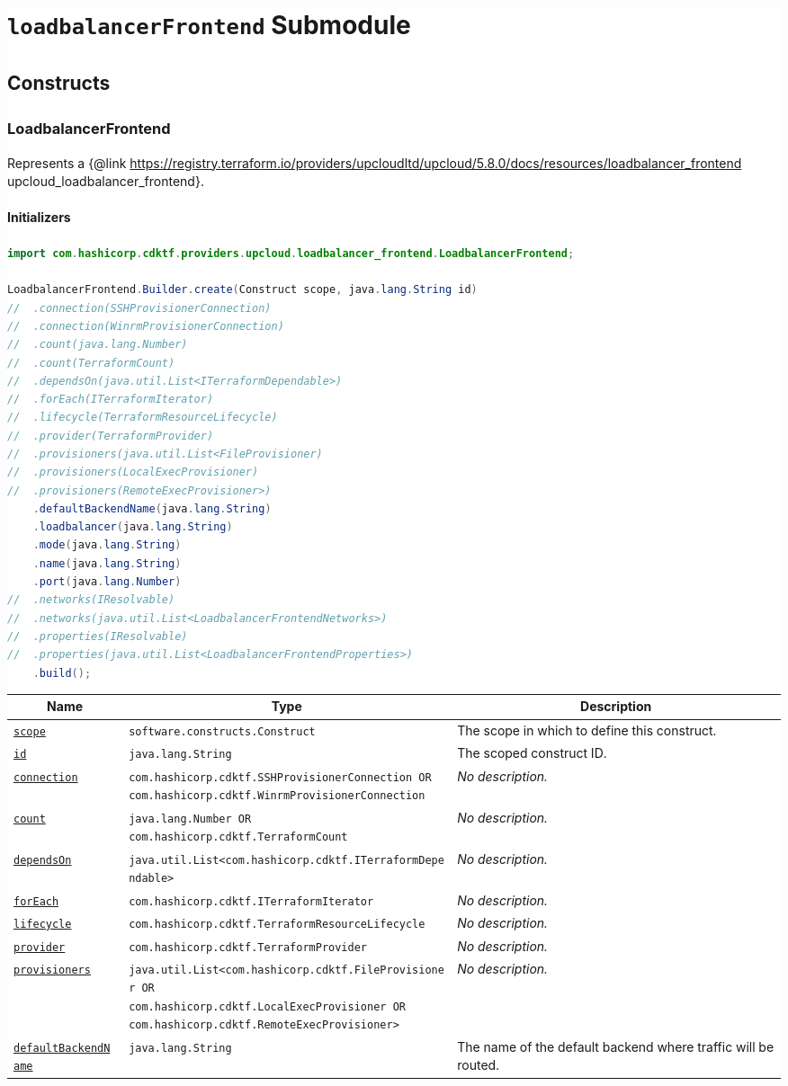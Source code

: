 # `loadbalancerFrontend` Submodule <a name="`loadbalancerFrontend` Submodule" id="@cdktf/provider-upcloud.loadbalancerFrontend"></a>

## Constructs <a name="Constructs" id="Constructs"></a>

### LoadbalancerFrontend <a name="LoadbalancerFrontend" id="@cdktf/provider-upcloud.loadbalancerFrontend.LoadbalancerFrontend"></a>

Represents a {@link https://registry.terraform.io/providers/upcloudltd/upcloud/5.8.0/docs/resources/loadbalancer_frontend upcloud_loadbalancer_frontend}.

#### Initializers <a name="Initializers" id="@cdktf/provider-upcloud.loadbalancerFrontend.LoadbalancerFrontend.Initializer"></a>

```java
import com.hashicorp.cdktf.providers.upcloud.loadbalancer_frontend.LoadbalancerFrontend;

LoadbalancerFrontend.Builder.create(Construct scope, java.lang.String id)
//  .connection(SSHProvisionerConnection)
//  .connection(WinrmProvisionerConnection)
//  .count(java.lang.Number)
//  .count(TerraformCount)
//  .dependsOn(java.util.List<ITerraformDependable>)
//  .forEach(ITerraformIterator)
//  .lifecycle(TerraformResourceLifecycle)
//  .provider(TerraformProvider)
//  .provisioners(java.util.List<FileProvisioner)
//  .provisioners(LocalExecProvisioner)
//  .provisioners(RemoteExecProvisioner>)
    .defaultBackendName(java.lang.String)
    .loadbalancer(java.lang.String)
    .mode(java.lang.String)
    .name(java.lang.String)
    .port(java.lang.Number)
//  .networks(IResolvable)
//  .networks(java.util.List<LoadbalancerFrontendNetworks>)
//  .properties(IResolvable)
//  .properties(java.util.List<LoadbalancerFrontendProperties>)
    .build();
```

| **Name** | **Type** | **Description** |
| --- | --- | --- |
| <code><a href="#@cdktf/provider-upcloud.loadbalancerFrontend.LoadbalancerFrontend.Initializer.parameter.scope">scope</a></code> | <code>software.constructs.Construct</code> | The scope in which to define this construct. |
| <code><a href="#@cdktf/provider-upcloud.loadbalancerFrontend.LoadbalancerFrontend.Initializer.parameter.id">id</a></code> | <code>java.lang.String</code> | The scoped construct ID. |
| <code><a href="#@cdktf/provider-upcloud.loadbalancerFrontend.LoadbalancerFrontend.Initializer.parameter.connection">connection</a></code> | <code>com.hashicorp.cdktf.SSHProvisionerConnection OR com.hashicorp.cdktf.WinrmProvisionerConnection</code> | *No description.* |
| <code><a href="#@cdktf/provider-upcloud.loadbalancerFrontend.LoadbalancerFrontend.Initializer.parameter.count">count</a></code> | <code>java.lang.Number OR com.hashicorp.cdktf.TerraformCount</code> | *No description.* |
| <code><a href="#@cdktf/provider-upcloud.loadbalancerFrontend.LoadbalancerFrontend.Initializer.parameter.dependsOn">dependsOn</a></code> | <code>java.util.List<com.hashicorp.cdktf.ITerraformDependable></code> | *No description.* |
| <code><a href="#@cdktf/provider-upcloud.loadbalancerFrontend.LoadbalancerFrontend.Initializer.parameter.forEach">forEach</a></code> | <code>com.hashicorp.cdktf.ITerraformIterator</code> | *No description.* |
| <code><a href="#@cdktf/provider-upcloud.loadbalancerFrontend.LoadbalancerFrontend.Initializer.parameter.lifecycle">lifecycle</a></code> | <code>com.hashicorp.cdktf.TerraformResourceLifecycle</code> | *No description.* |
| <code><a href="#@cdktf/provider-upcloud.loadbalancerFrontend.LoadbalancerFrontend.Initializer.parameter.provider">provider</a></code> | <code>com.hashicorp.cdktf.TerraformProvider</code> | *No description.* |
| <code><a href="#@cdktf/provider-upcloud.loadbalancerFrontend.LoadbalancerFrontend.Initializer.parameter.provisioners">provisioners</a></code> | <code>java.util.List<com.hashicorp.cdktf.FileProvisioner OR com.hashicorp.cdktf.LocalExecProvisioner OR com.hashicorp.cdktf.RemoteExecProvisioner></code> | *No description.* |
| <code><a href="#@cdktf/provider-upcloud.loadbalancerFrontend.LoadbalancerFrontend.Initializer.parameter.defaultBackendName">defaultBackendName</a></code> | <code>java.lang.String</code> | The name of the default backend where traffic will be routed. |